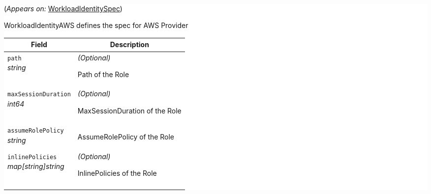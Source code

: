 <p>
(<em>Appears on:</em>
<a href="#identity-manager.io/v1alpha1.WorkloadIdentitySpec">WorkloadIdentitySpec</a>)
</p>
<p>
<p>WorkloadIdentityAWS defines the spec for AWS Provider</p>
</p>
<table>
<thead>
<tr>
<th>Field</th>
<th>Description</th>
</tr>
</thead>
<tbody>
<tr>
<td>
<code>path</code></br>
<em>
string
</em>
</td>
<td>
<em>(Optional)</em>
<p>Path of the Role</p>
</td>
</tr>
<tr>
<td>
<code>maxSessionDuration</code></br>
<em>
int64
</em>
</td>
<td>
<em>(Optional)</em>
<p>MaxSessionDuration of the Role</p>
</td>
</tr>
<tr>
<td>
<code>assumeRolePolicy</code></br>
<em>
string
</em>
</td>
<td>
<p>AssumeRolePolicy of the Role</p>
</td>
</tr>
<tr>
<td>
<code>inlinePolicies</code></br>
<em>
map[string]string
</em>
</td>
<td>
<em>(Optional)</em>
<p>InlinePolicies of the Role</p>
</td>
</tr>
<tr>
<td>